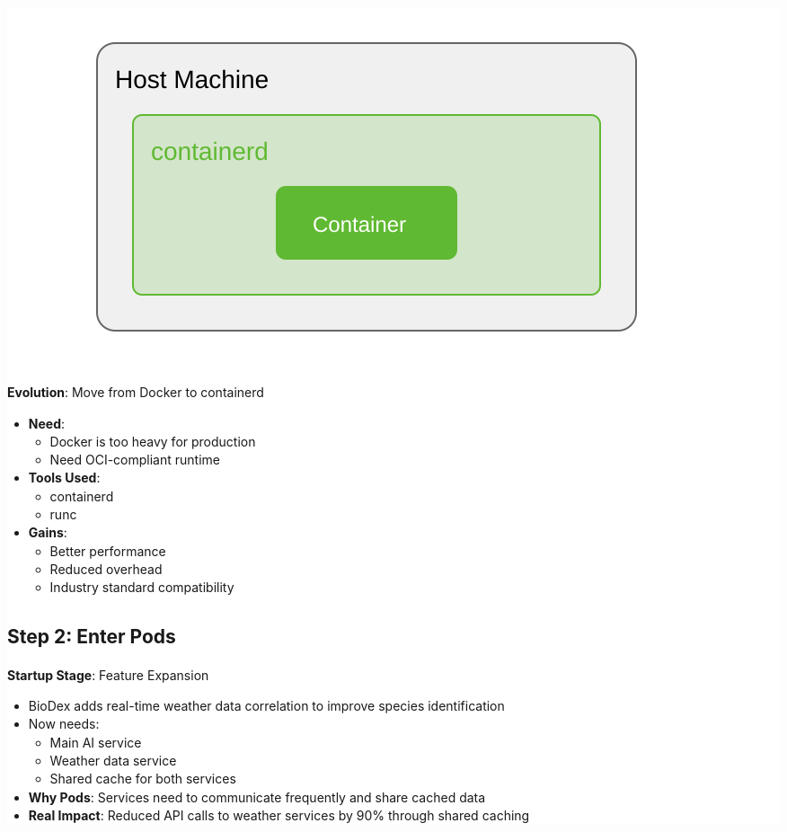 ![K8s evolution step 1](./../../img/biodex-k8s-evolution-diagrams-01.svg)

**Evolution**: Move from Docker to containerd
- **Need**:
  - Docker is too heavy for production
  - Need OCI-compliant runtime
- **Tools Used**:
  - containerd
  - runc
- **Gains**:
  - Better performance
  - Reduced overhead
  - Industry standard compatibility


## Step 2: Enter Pods

**Startup Stage**: Feature Expansion

- BioDex adds real-time weather data correlation to improve species identification
- Now needs:
  - Main AI service
  - Weather data service
  - Shared cache for both services
- **Why Pods**: Services need to communicate frequently and share cached data
- **Real Impact**: Reduced API calls to weather services by 90% through shared caching

